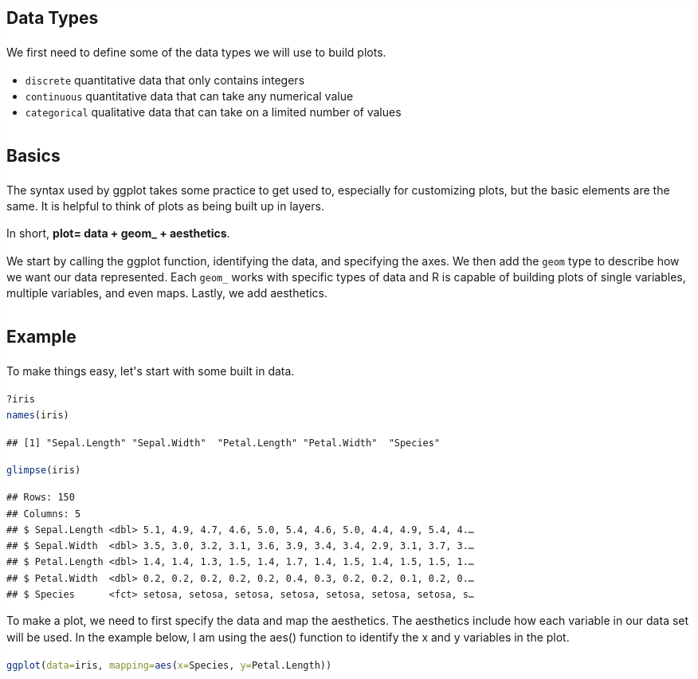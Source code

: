 ## Data Types
We first need to define some of the data types we will use to build plots.  

+ `discrete` quantitative data that only contains integers
+ `continuous` quantitative data that can take any numerical value
+ `categorical` qualitative data that can take on a limited number of values

## Basics
The syntax used by ggplot takes some practice to get used to, especially for customizing plots, but the basic elements are the same. It is helpful to think of plots as being built up in layers.  

In short, **plot= data + geom_ + aesthetics**.  

We start by calling the ggplot function, identifying the data, and specifying the axes. We then add the `geom` type to describe how we want our data represented. Each `geom_` works with specific types of data and R is capable of building plots of single variables, multiple variables, and even maps. Lastly, we add aesthetics.

## Example
To make things easy, let's start with some built in data.

```r
?iris
names(iris)
```

```
## [1] "Sepal.Length" "Sepal.Width"  "Petal.Length" "Petal.Width"  "Species"
```


```r
glimpse(iris)
```

```
## Rows: 150
## Columns: 5
## $ Sepal.Length <dbl> 5.1, 4.9, 4.7, 4.6, 5.0, 5.4, 4.6, 5.0, 4.4, 4.9, 5.4, 4.…
## $ Sepal.Width  <dbl> 3.5, 3.0, 3.2, 3.1, 3.6, 3.9, 3.4, 3.4, 2.9, 3.1, 3.7, 3.…
## $ Petal.Length <dbl> 1.4, 1.4, 1.3, 1.5, 1.4, 1.7, 1.4, 1.5, 1.4, 1.5, 1.5, 1.…
## $ Petal.Width  <dbl> 0.2, 0.2, 0.2, 0.2, 0.2, 0.4, 0.3, 0.2, 0.2, 0.1, 0.2, 0.…
## $ Species      <fct> setosa, setosa, setosa, setosa, setosa, setosa, setosa, s…
```

To make a plot, we need to first specify the data and map the aesthetics. The aesthetics include how each variable in our data set will be used. In the example below, I am using the aes() function to identify the x and y variables in the plot.

```r
ggplot(data=iris, mapping=aes(x=Species, y=Petal.Length))
```
